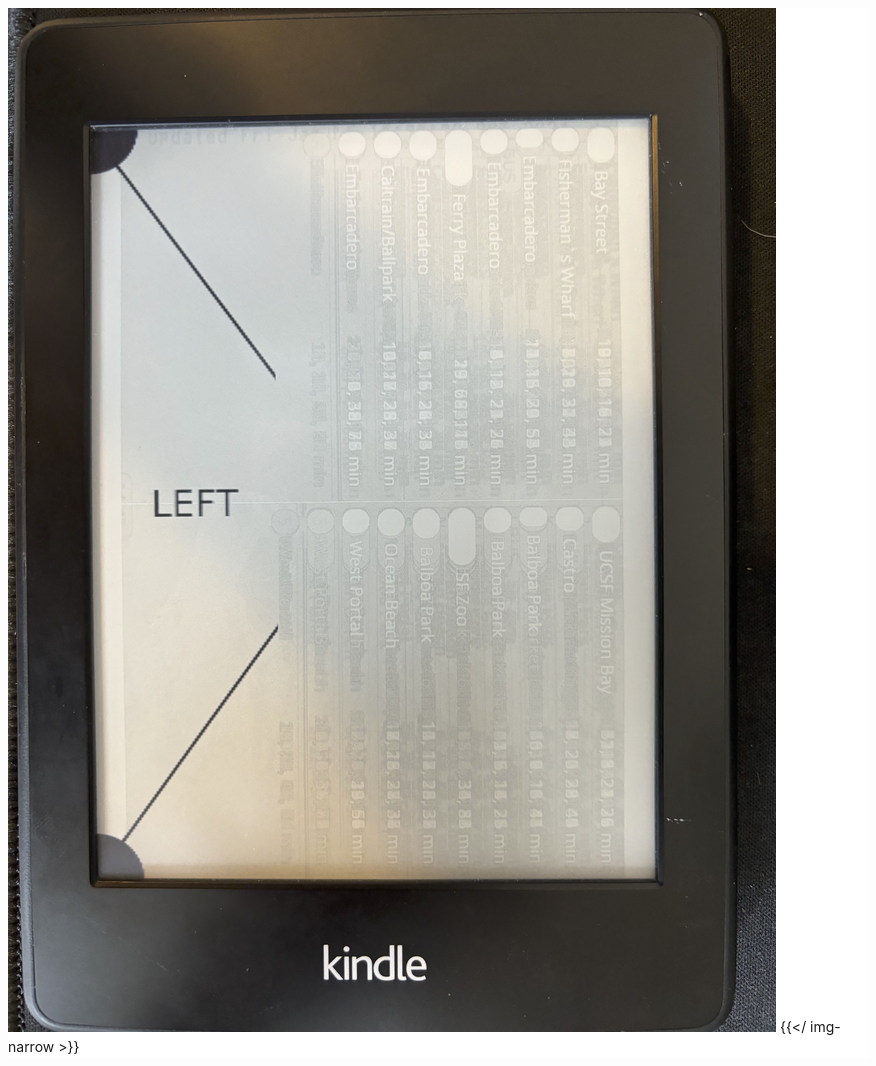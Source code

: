 ![photo of kindle displaying calibration image. the proportions of the image appear correct, but the image is cut off at 1/3 of the width of the screen](./just-img-05.jpeg)
{{</ img-narrow >}}
